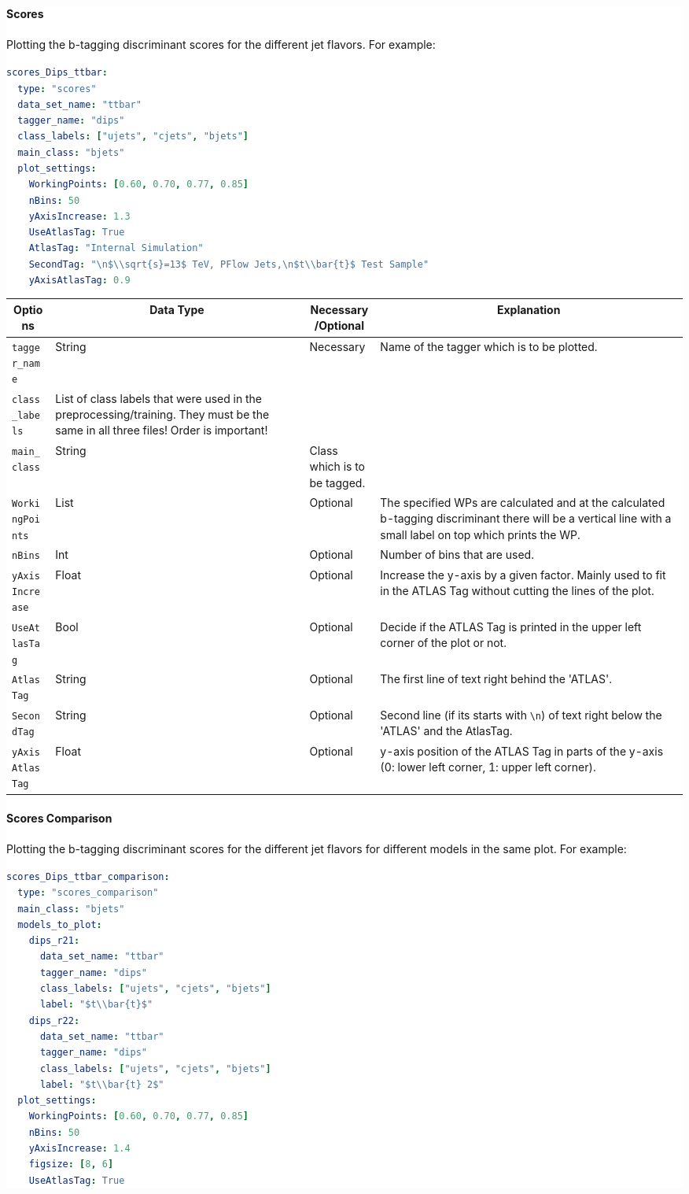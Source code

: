 #### Scores
Plotting the b-tagging discriminant scores for the different jet flavors. For example:

```yaml
scores_Dips_ttbar:
  type: "scores"
  data_set_name: "ttbar"
  tagger_name: "dips"
  class_labels: ["ujets", "cjets", "bjets"]
  main_class: "bjets"
  plot_settings:
    WorkingPoints: [0.60, 0.70, 0.77, 0.85]
    nBins: 50
    yAxisIncrease: 1.3
    UseAtlasTag: True
    AtlasTag: "Internal Simulation"
    SecondTag: "\n$\\sqrt{s}=13$ TeV, PFlow Jets,\n$t\\bar{t}$ Test Sample"
    yAxisAtlasTag: 0.9
```

| Options | Data Type | Necessary/Optional | Explanation |
|---------|-----------|--------------------|-------------|
| `tagger_name` | String | Necessary | Name of the tagger which is to be plotted. |
| `class_labels` | List of class labels that were used in the preprocessing/training. They must be the same in all three files! Order is important! |
| `main_class` | String | Class which is to be tagged. |
| `WorkingPoints` | List | Optional | The specified WPs are calculated and at the calculated b-tagging discriminant there will be a vertical line with a small label on top which prints the WP. |
| `nBins` | Int | Optional | Number of bins that are used. |
| `yAxisIncrease` | Float | Optional | Increase the y-axis by a given factor. Mainly used to fit in the ATLAS Tag without cutting the lines of the plot. |
| `UseAtlasTag` | Bool | Optional | Decide if the ATLAS Tag is printed in the upper left corner of the plot or not. |
| `AtlasTag` | String | Optional | The first line of text right behind the 'ATLAS'. |
| `SecondTag` | String | Optional | Second line (if its starts with `\n`) of text right below the 'ATLAS' and the AtlasTag. |
| `yAxisAtlasTag` | Float | Optional | y-axis position of the ATLAS Tag in parts of the y-axis (0: lower left corner, 1: upper left corner). |

#### Scores Comparison
Plotting the b-tagging discriminant scores for the different jet flavors for different models in the same plot. For example:

```yaml
scores_Dips_ttbar_comparison:
  type: "scores_comparison"
  main_class: "bjets"
  models_to_plot:
    dips_r21:
      data_set_name: "ttbar"
      tagger_name: "dips"
      class_labels: ["ujets", "cjets", "bjets"]
      label: "$t\\bar{t}$"
    dips_r22:
      data_set_name: "ttbar"
      tagger_name: "dips"
      class_labels: ["ujets", "cjets", "bjets"]
      label: "$t\\bar{t} 2$"
  plot_settings:
    WorkingPoints: [0.60, 0.70, 0.77, 0.85]
    nBins: 50
    yAxisIncrease: 1.4
    figsize: [8, 6]
    UseAtlasTag: True
```